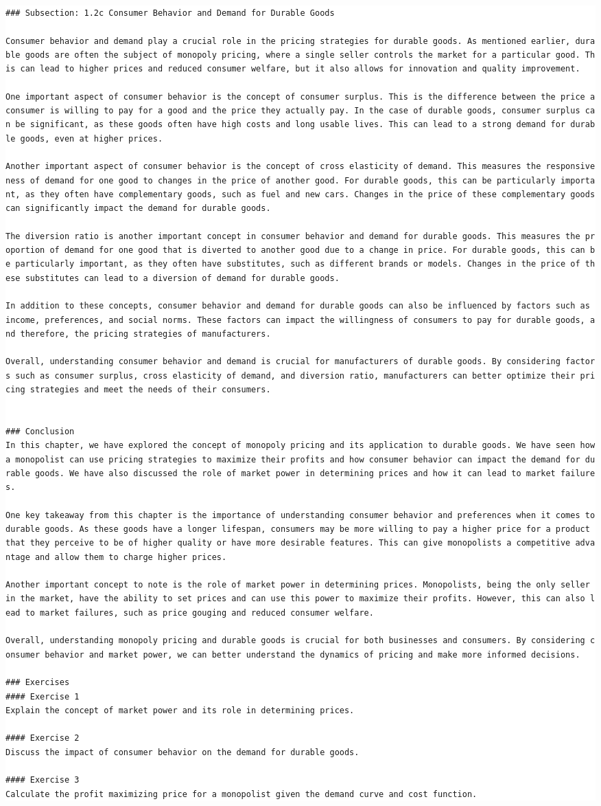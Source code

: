 ```
### Subsection: 1.2c Consumer Behavior and Demand for Durable Goods

Consumer behavior and demand play a crucial role in the pricing strategies for durable goods. As mentioned earlier, durable goods are often the subject of monopoly pricing, where a single seller controls the market for a particular good. This can lead to higher prices and reduced consumer welfare, but it also allows for innovation and quality improvement.

One important aspect of consumer behavior is the concept of consumer surplus. This is the difference between the price a consumer is willing to pay for a good and the price they actually pay. In the case of durable goods, consumer surplus can be significant, as these goods often have high costs and long usable lives. This can lead to a strong demand for durable goods, even at higher prices.

Another important aspect of consumer behavior is the concept of cross elasticity of demand. This measures the responsiveness of demand for one good to changes in the price of another good. For durable goods, this can be particularly important, as they often have complementary goods, such as fuel and new cars. Changes in the price of these complementary goods can significantly impact the demand for durable goods.

The diversion ratio is another important concept in consumer behavior and demand for durable goods. This measures the proportion of demand for one good that is diverted to another good due to a change in price. For durable goods, this can be particularly important, as they often have substitutes, such as different brands or models. Changes in the price of these substitutes can lead to a diversion of demand for durable goods.

In addition to these concepts, consumer behavior and demand for durable goods can also be influenced by factors such as income, preferences, and social norms. These factors can impact the willingness of consumers to pay for durable goods, and therefore, the pricing strategies of manufacturers.

Overall, understanding consumer behavior and demand is crucial for manufacturers of durable goods. By considering factors such as consumer surplus, cross elasticity of demand, and diversion ratio, manufacturers can better optimize their pricing strategies and meet the needs of their consumers. 


### Conclusion
In this chapter, we have explored the concept of monopoly pricing and its application to durable goods. We have seen how a monopolist can use pricing strategies to maximize their profits and how consumer behavior can impact the demand for durable goods. We have also discussed the role of market power in determining prices and how it can lead to market failures.

One key takeaway from this chapter is the importance of understanding consumer behavior and preferences when it comes to durable goods. As these goods have a longer lifespan, consumers may be more willing to pay a higher price for a product that they perceive to be of higher quality or have more desirable features. This can give monopolists a competitive advantage and allow them to charge higher prices.

Another important concept to note is the role of market power in determining prices. Monopolists, being the only seller in the market, have the ability to set prices and can use this power to maximize their profits. However, this can also lead to market failures, such as price gouging and reduced consumer welfare.

Overall, understanding monopoly pricing and durable goods is crucial for both businesses and consumers. By considering consumer behavior and market power, we can better understand the dynamics of pricing and make more informed decisions.

### Exercises
#### Exercise 1
Explain the concept of market power and its role in determining prices.

#### Exercise 2
Discuss the impact of consumer behavior on the demand for durable goods.

#### Exercise 3
Calculate the profit maximizing price for a monopolist given the demand curve and cost function.
```